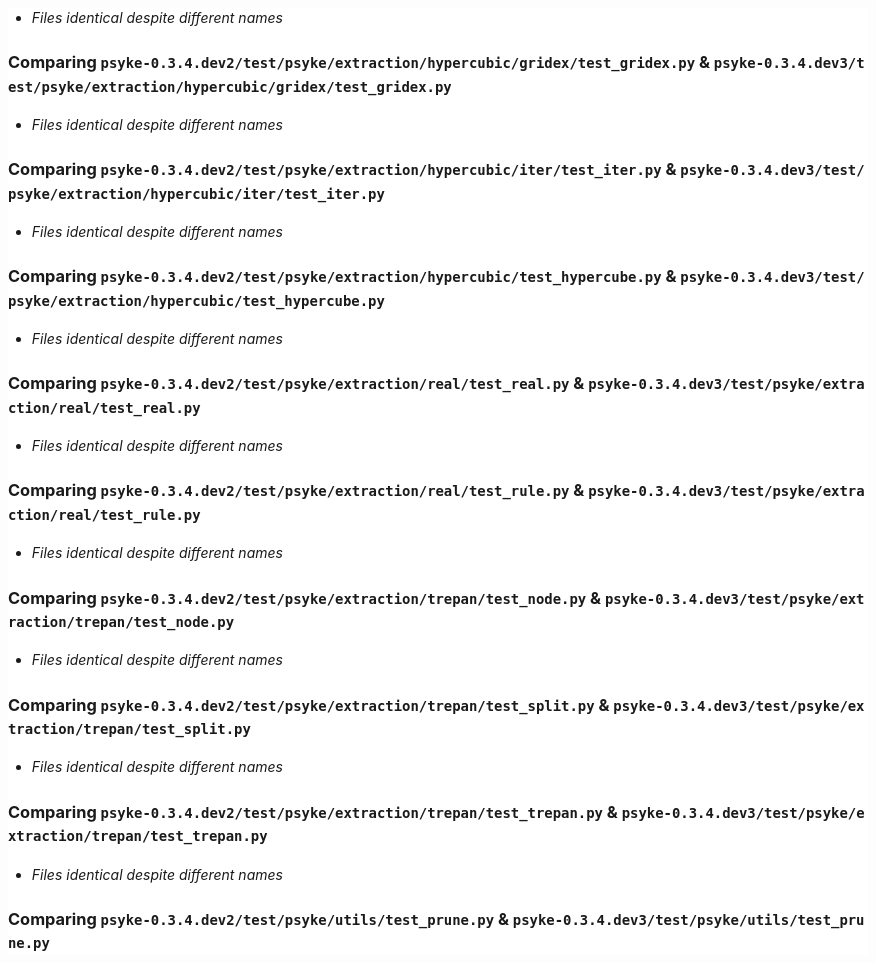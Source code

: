  * *Files identical despite different names*

### Comparing `psyke-0.3.4.dev2/test/psyke/extraction/hypercubic/gridex/test_gridex.py` & `psyke-0.3.4.dev3/test/psyke/extraction/hypercubic/gridex/test_gridex.py`

 * *Files identical despite different names*

### Comparing `psyke-0.3.4.dev2/test/psyke/extraction/hypercubic/iter/test_iter.py` & `psyke-0.3.4.dev3/test/psyke/extraction/hypercubic/iter/test_iter.py`

 * *Files identical despite different names*

### Comparing `psyke-0.3.4.dev2/test/psyke/extraction/hypercubic/test_hypercube.py` & `psyke-0.3.4.dev3/test/psyke/extraction/hypercubic/test_hypercube.py`

 * *Files identical despite different names*

### Comparing `psyke-0.3.4.dev2/test/psyke/extraction/real/test_real.py` & `psyke-0.3.4.dev3/test/psyke/extraction/real/test_real.py`

 * *Files identical despite different names*

### Comparing `psyke-0.3.4.dev2/test/psyke/extraction/real/test_rule.py` & `psyke-0.3.4.dev3/test/psyke/extraction/real/test_rule.py`

 * *Files identical despite different names*

### Comparing `psyke-0.3.4.dev2/test/psyke/extraction/trepan/test_node.py` & `psyke-0.3.4.dev3/test/psyke/extraction/trepan/test_node.py`

 * *Files identical despite different names*

### Comparing `psyke-0.3.4.dev2/test/psyke/extraction/trepan/test_split.py` & `psyke-0.3.4.dev3/test/psyke/extraction/trepan/test_split.py`

 * *Files identical despite different names*

### Comparing `psyke-0.3.4.dev2/test/psyke/extraction/trepan/test_trepan.py` & `psyke-0.3.4.dev3/test/psyke/extraction/trepan/test_trepan.py`

 * *Files identical despite different names*

### Comparing `psyke-0.3.4.dev2/test/psyke/utils/test_prune.py` & `psyke-0.3.4.dev3/test/psyke/utils/test_prune.py`
